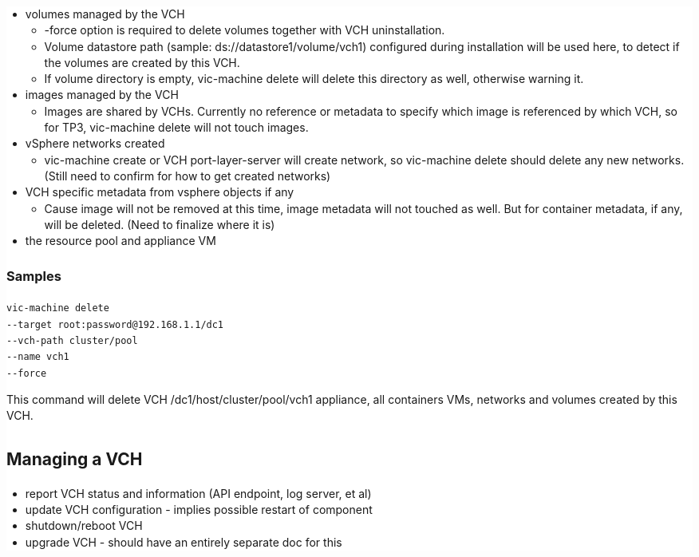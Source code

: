 - volumes managed by the VCH
   - -force option is required to delete volumes together with VCH uninstallation.
    - Volume datastore path (sample: ds://datastore1/volume/vch1) configured during installation will be used here, to detect if the volumes are created by this VCH.
     - If volume directory is empty, vic-machine delete will delete this directory as well, otherwise warning it.
 - images managed by the VCH
   - Images are shared by VCHs. Currently no reference or metadata to specify which image is referenced by which VCH, so for TP3, vic-machine delete will not touch images.
 - vSphere networks created
   - vic-machine create or VCH port-layer-server will create network, so vic-machine delete should delete any new networks. (Still need to confirm for how to get created networks)
 - VCH specific metadata from vsphere objects if any
   - Cause image will not be removed at this time, image metadata will not touched as well. But for container metadata, if any, will be deleted. (Need to finalize where it is)
 - the resource pool and appliance VM

### Samples
```
vic-machine delete 
--target root:password@192.168.1.1/dc1
--vch-path cluster/pool
--name vch1
--force
```
This command will delete VCH /dc1/host/cluster/pool/vch1 appliance, all containers VMs, networks and volumes created by this VCH.

## Managing a VCH

* report VCH status and information (API endpoint, log server, et al)
* update VCH configuration - implies possible restart of component
* shutdown/reboot VCH
* upgrade VCH - should have an entirely separate doc for this
